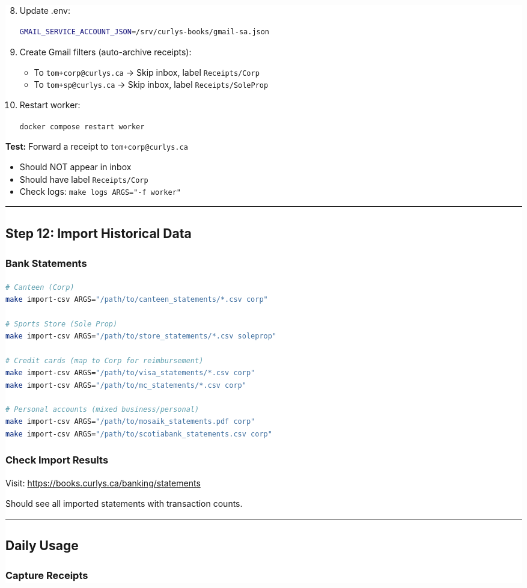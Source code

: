 8. Update .env:
   ```bash
   GMAIL_SERVICE_ACCOUNT_JSON=/srv/curlys-books/gmail-sa.json
   ```

9. Create Gmail filters (auto-archive receipts):
   - To `tom+corp@curlys.ca` → Skip inbox, label `Receipts/Corp`
   - To `tom+sp@curlys.ca` → Skip inbox, label `Receipts/SoleProp`

10. Restart worker:
    ```bash
    docker compose restart worker
    ```

**Test:** Forward a receipt to `tom+corp@curlys.ca`
- Should NOT appear in inbox
- Should have label `Receipts/Corp`
- Check logs: `make logs ARGS="-f worker"`

---

## Step 12: Import Historical Data

### Bank Statements

```bash
# Canteen (Corp)
make import-csv ARGS="/path/to/canteen_statements/*.csv corp"

# Sports Store (Sole Prop)
make import-csv ARGS="/path/to/store_statements/*.csv soleprop"

# Credit cards (map to Corp for reimbursement)
make import-csv ARGS="/path/to/visa_statements/*.csv corp"
make import-csv ARGS="/path/to/mc_statements/*.csv corp"

# Personal accounts (mixed business/personal)
make import-csv ARGS="/path/to/mosaik_statements.pdf corp"
make import-csv ARGS="/path/to/scotiabank_statements.csv corp"
```

### Check Import Results

Visit: https://books.curlys.ca/banking/statements

Should see all imported statements with transaction counts.

---

## Daily Usage

### Capture Receipts
